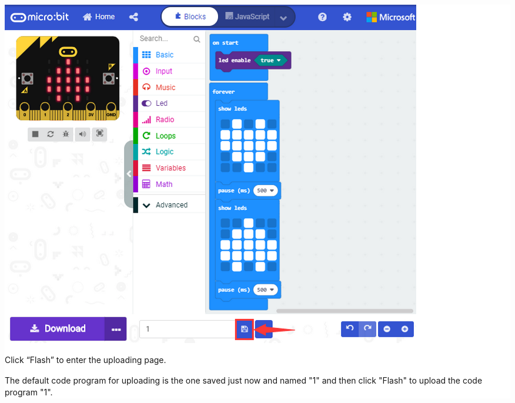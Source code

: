 ![img](img/afa5c3e7799acb35b75fe0512c11f88a.png)

Click “Flash” to enter the uploading page. 

The default code program for uploading is the one saved just now and named "1" and then click "Flash" to upload the code program "1".
